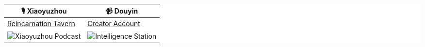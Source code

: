 | 🎙️ **Xiaoyuzhou** | 📹 **Douyin** |
|---|---|
| [Reincarnation Tavern](https://www.xiaoyuzhoufm.com/podcast/683c62b7c1ca9cf575a5030e) | [Creator Account](https://www.douyin.com/user/MS4wLjABAAAAwpwqPQlu38sO38VyWgw9ZjDEnN4bMR5j8x111UxpseHR9DpB6-CveI5KRXOWuFwG) |
| ![Xiaoyuzhou Podcast](https://source.hubtoday.app/logo/f959f7984e9163fc50d3941d79a7f262.md.png) | ![Intelligence Station](https://source.hubtoday.app/logo/7fc30805eeb831e1e2baa3a240683ca3.md.png) |